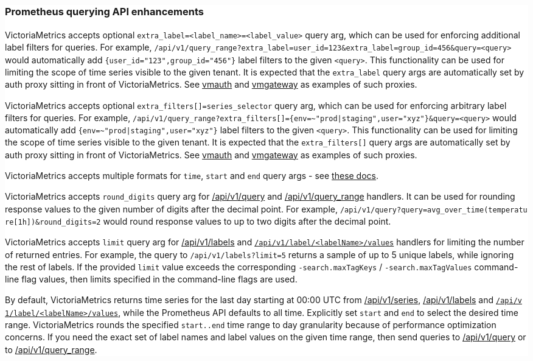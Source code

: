 ### Prometheus querying API enhancements

VictoriaMetrics accepts optional `extra_label=<label_name>=<label_value>` query arg, which can be used
for enforcing additional label filters for queries. For example, `/api/v1/query_range?extra_label=user_id=123&extra_label=group_id=456&query=<query>`
would automatically add `{user_id="123",group_id="456"}` label filters to the given `<query>`.
This functionality can be used for limiting the scope of time series visible to the given tenant.
It is expected that the `extra_label` query args are automatically set by auth proxy sitting in front of VictoriaMetrics.
See [vmauth](https://docs.victoriametrics.com/vmauth.html) and [vmgateway](https://docs.victoriametrics.com/vmgateway.html) as examples of such proxies.

VictoriaMetrics accepts optional `extra_filters[]=series_selector` query arg, which can be used for enforcing arbitrary label filters for queries.
For example, `/api/v1/query_range?extra_filters[]={env=~"prod|staging",user="xyz"}&query=<query>` would automatically
add `{env=~"prod|staging",user="xyz"}` label filters to the given `<query>`. This functionality can be used for limiting
the scope of time series visible to the given tenant. It is expected that the `extra_filters[]` query args are automatically
set by auth proxy sitting in front of VictoriaMetrics.
See [vmauth](https://docs.victoriametrics.com/vmauth.html) and [vmgateway](https://docs.victoriametrics.com/vmgateway.html) as examples of such proxies.

VictoriaMetrics accepts multiple formats for `time`, `start` and `end` query args - see [these docs](#timestamp-formats).

VictoriaMetrics accepts `round_digits` query arg for [/api/v1/query](https://docs.victoriametrics.com/keyConcepts.html#instant-query)
and [/api/v1/query_range](https://docs.victoriametrics.com/keyConcepts.html#range-query) handlers. It can be used for rounding response values
to the given number of digits after the decimal point.
For example, `/api/v1/query?query=avg_over_time(temperature[1h])&round_digits=2` would round response values to up to two digits after the decimal point.

VictoriaMetrics accepts `limit` query arg for [/api/v1/labels](https://docs.victoriametrics.com/url-examples.html#apiv1labels)
and [`/api/v1/label/<labelName>/values`](https://docs.victoriametrics.com/url-examples.html#apiv1labelvalues) handlers for limiting the number of returned entries.
For example, the query to `/api/v1/labels?limit=5` returns a sample of up to 5 unique labels, while ignoring the rest of labels.
If the provided `limit` value exceeds the corresponding `-search.maxTagKeys` / `-search.maxTagValues` command-line flag values,
then limits specified in the command-line flags are used.

By default, VictoriaMetrics returns time series for the last day starting at 00:00 UTC
from [/api/v1/series](https://docs.victoriametrics.com/url-examples.html#apiv1series),
[/api/v1/labels](https://docs.victoriametrics.com/url-examples.html#apiv1labels) and
[`/api/v1/label/<labelName>/values`](https://docs.victoriametrics.com/url-examples.html#apiv1labelvalues),
while the Prometheus API defaults to all time.  Explicitly set `start` and `end` to select the desired time range.
VictoriaMetrics rounds the specified `start..end` time range to day granularity because of performance optimization concerns.
If you need the exact set of label names and label values on the given time range, then send queries
to [/api/v1/query](https://docs.victoriametrics.com/keyConcepts.html#instant-query) or to [/api/v1/query_range](https://docs.victoriametrics.com/keyConcepts.html#range-query).
